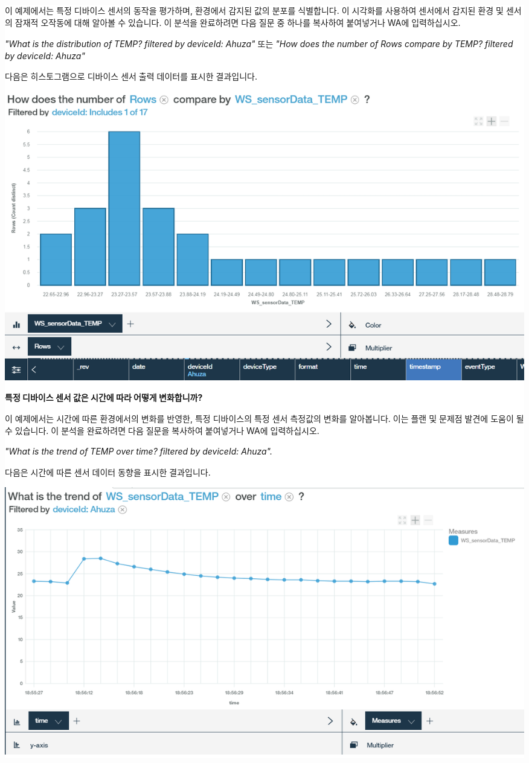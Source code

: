 이 예제에서는 특정 디바이스 센서의 동작을 평가하며, 환경에서 감지된 값의 분포를 식별합니다. 이 시각화를 사용하여 센서에서 감지된 환경 및 센서의 잠재적 오작동에 대해 알아볼 수 있습니다. 이 분석을 완료하려면 다음 질문 중 하나를 복사하여 붙여넣거나 WA에 입력하십시오.

*"What is the distribution of TEMP? filtered by deviceId: Ahuza"* 또는 *"How does the number of Rows compare by TEMP? filtered by deviceId: Ahuza"*

다음은 히스토그램으로 디바이스 센서 출력 데이터를 표시한 결과입니다.

![디바이스 센서 출력의 히스토그램 결과](images/deep_histogram.png)


**특정 디바이스 센서 값은 시간에 따라 어떻게 변화합니까?**

이 예제에서는 시간에 따른 환경에서의 변화를 반영한, 특정 디바이스의 특정 센서 측정값의 변화를 알아봅니다. 이는 플랜 및 문제점 발견에 도움이 될 수 있습니다. 이 분석을 완료하려면 다음 질문을 복사하여 붙여넣거나 WA에 입력하십시오.

*"What is the trend of TEMP over time? filtered by deviceId: Ahuza".*

다음은 시간에 따른 센서 데이터 동향을 표시한 결과입니다.

![시간에 따른 디바이스 센서 데이터 동향 결과](images/deep_sensor_trend.png)